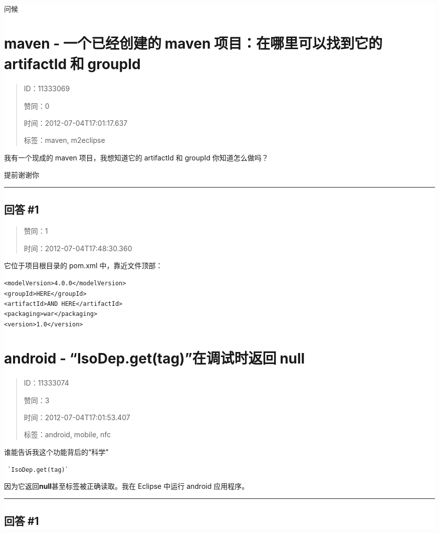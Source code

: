 问候

# maven - 一个已经创建的 maven 项目：在哪里可以找到它的 artifactId 和 groupId

> ID：11333069
> 
> 赞同：0
> 
> 时间：2012-07-04T17:01:17.637
> 
> 标签：maven, m2eclipse

我有一个现成的 maven 项目，我想知道它的 artifactId 和 groupId 你知道怎么做吗？

提前谢谢你

* * *

## 回答 #1

> 赞同：1
> 
> 时间：2012-07-04T17:48:30.360

它位于项目根目录的 pom.xml 中，靠近文件顶部：

```
<modelVersion>4.0.0</modelVersion>
<groupId>HERE</groupId>
<artifactId>AND HERE</artifactId>
<packaging>war</packaging>
<version>1.0</version> 
```

# android - “IsoDep.get(tag)”在调试时返回 null

> ID：11333074
> 
> 赞同：3
> 
> 时间：2012-07-04T17:01:53.407
> 
> 标签：android, mobile, nfc

谁能告诉我这个功能背后的“科学”

```
 `IsoDep.get(tag)` 
```

因为它返回**null**甚至标签被正确读取。我在 Eclipse 中运行 android 应用程序。

* * *

## 回答 #1
